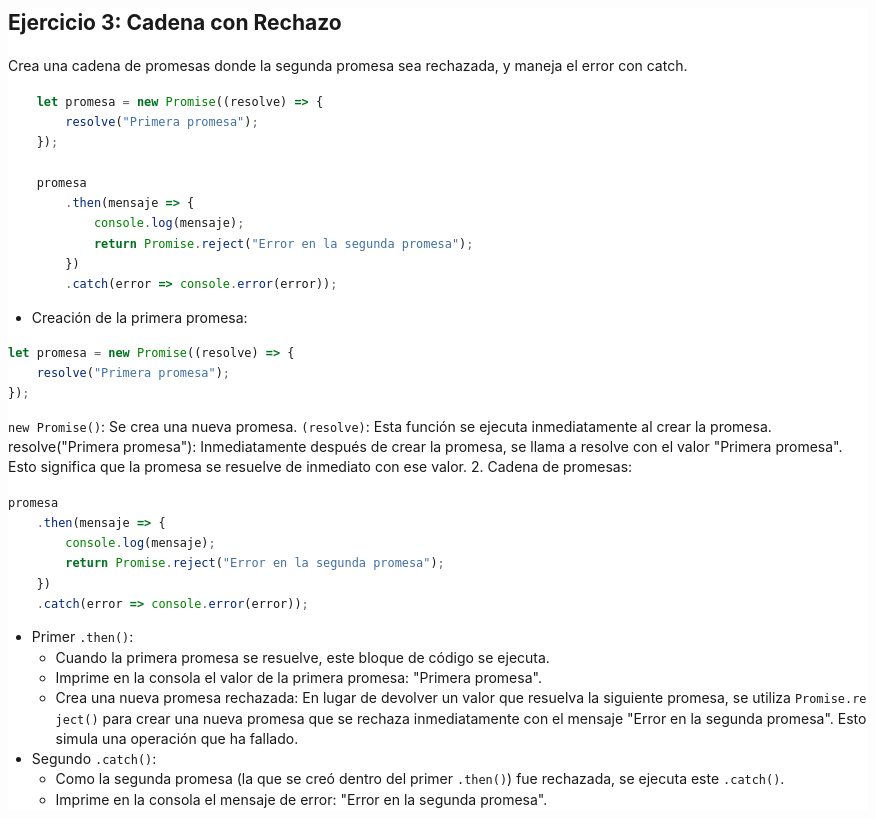 




## Ejercicio 3: Cadena con Rechazo
Crea una cadena de promesas donde la segunda promesa sea rechazada, y maneja el error con catch.
```js text title="ejercicios_cadena.js"  
    let promesa = new Promise((resolve) => {
        resolve("Primera promesa");
    });

    promesa
        .then(mensaje => {
            console.log(mensaje);
            return Promise.reject("Error en la segunda promesa");
        })
        .catch(error => console.error(error));

```
- Creación de la primera promesa:

```js
let promesa = new Promise((resolve) => {
    resolve("Primera promesa");
});
``` 
`new Promise()`: Se crea una nueva promesa.
`(resolve)`: Esta función se ejecuta inmediatamente al crear la promesa.
resolve("Primera promesa"): Inmediatamente después de crear la promesa, se llama a resolve con el valor "Primera promesa". Esto significa que la promesa se resuelve de inmediato con ese valor.
2. Cadena de promesas:

```js
promesa
    .then(mensaje => {
        console.log(mensaje);
        return Promise.reject("Error en la segunda promesa");
    })
    .catch(error => console.error(error));
```
- Primer `.then()`:
    - Cuando la primera promesa se resuelve, este bloque de código se ejecuta.
    - Imprime en la consola el valor de la primera promesa: "Primera promesa".
    - Crea una nueva promesa rechazada: En lugar de devolver un valor que resuelva la siguiente promesa, se utiliza `Promise.reject()` para crear una nueva promesa que se rechaza inmediatamente con el mensaje "Error en la segunda promesa". Esto simula una operación que ha fallado.
- Segundo `.catch()`:
    - Como la segunda promesa (la que se creó dentro del primer `.then()`) fue rechazada, se ejecuta este `.catch()`.
    - Imprime en la consola el mensaje de error: "Error en la segunda promesa".





